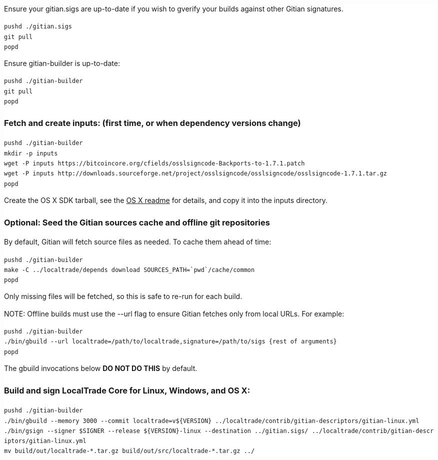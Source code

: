 Ensure your gitian.sigs are up-to-date if you wish to gverify your builds against other Gitian signatures.

    pushd ./gitian.sigs
    git pull
    popd

Ensure gitian-builder is up-to-date:

    pushd ./gitian-builder
    git pull
    popd

### Fetch and create inputs: (first time, or when dependency versions change)

    pushd ./gitian-builder
    mkdir -p inputs
    wget -P inputs https://bitcoincore.org/cfields/osslsigncode-Backports-to-1.7.1.patch
    wget -P inputs http://downloads.sourceforge.net/project/osslsigncode/osslsigncode/osslsigncode-1.7.1.tar.gz
    popd

Create the OS X SDK tarball, see the [OS X readme](README_osx.md) for details, and copy it into the inputs directory.

### Optional: Seed the Gitian sources cache and offline git repositories

By default, Gitian will fetch source files as needed. To cache them ahead of time:

    pushd ./gitian-builder
    make -C ../localtrade/depends download SOURCES_PATH=`pwd`/cache/common
    popd

Only missing files will be fetched, so this is safe to re-run for each build.

NOTE: Offline builds must use the --url flag to ensure Gitian fetches only from local URLs. For example:

    pushd ./gitian-builder
    ./bin/gbuild --url localtrade=/path/to/localtrade,signature=/path/to/sigs {rest of arguments}
    popd

The gbuild invocations below <b>DO NOT DO THIS</b> by default.

### Build and sign LocalTrade Core for Linux, Windows, and OS X:

    pushd ./gitian-builder
    ./bin/gbuild --memory 3000 --commit localtrade=v${VERSION} ../localtrade/contrib/gitian-descriptors/gitian-linux.yml
    ./bin/gsign --signer $SIGNER --release ${VERSION}-linux --destination ../gitian.sigs/ ../localtrade/contrib/gitian-descriptors/gitian-linux.yml
    mv build/out/localtrade-*.tar.gz build/out/src/localtrade-*.tar.gz ../
